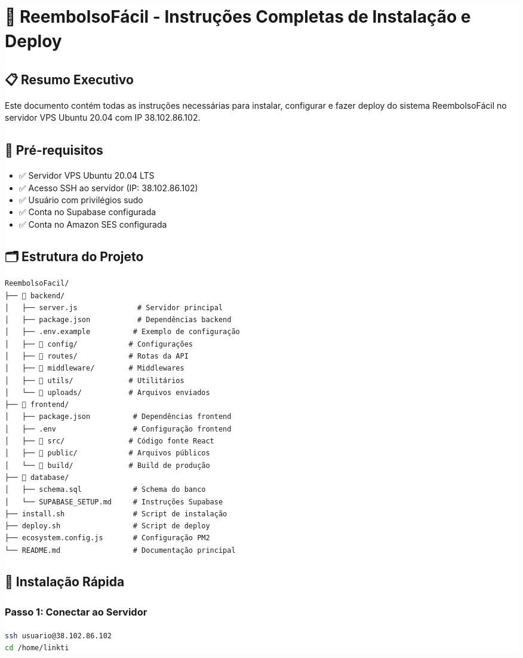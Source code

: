 # 🚀 ReembolsoFácil - Instruções Completas de Instalação e Deploy

## 📋 Resumo Executivo

Este documento contém todas as instruções necessárias para instalar, configurar e fazer deploy do sistema ReembolsoFácil no servidor VPS Ubuntu 20.04 com IP 38.102.86.102.

## 🎯 Pré-requisitos

- ✅ Servidor VPS Ubuntu 20.04 LTS
- ✅ Acesso SSH ao servidor (IP: 38.102.86.102)
- ✅ Usuário com privilégios sudo
- ✅ Conta no Supabase configurada
- ✅ Conta no Amazon SES configurada

## 🗂️ Estrutura do Projeto

```
ReembolsoFacil/
├── 📁 backend/
│   ├── server.js              # Servidor principal
│   ├── package.json           # Dependências backend
│   ├── .env.example          # Exemplo de configuração
│   ├── 📁 config/            # Configurações
│   ├── 📁 routes/            # Rotas da API
│   ├── 📁 middleware/        # Middlewares
│   ├── 📁 utils/             # Utilitários
│   └── 📁 uploads/           # Arquivos enviados
├── 📁 frontend/
│   ├── package.json          # Dependências frontend
│   ├── .env                  # Configuração frontend
│   ├── 📁 src/               # Código fonte React
│   ├── 📁 public/            # Arquivos públicos
│   └── 📁 build/             # Build de produção
├── 📁 database/
│   ├── schema.sql            # Schema do banco
│   └── SUPABASE_SETUP.md     # Instruções Supabase
├── install.sh                # Script de instalação
├── deploy.sh                 # Script de deploy
├── ecosystem.config.js       # Configuração PM2
└── README.md                 # Documentação principal
```

## 🚀 Instalação Rápida

### Passo 1: Conectar ao Servidor

```bash
ssh usuario@38.102.86.102
cd /home/linkti
```
